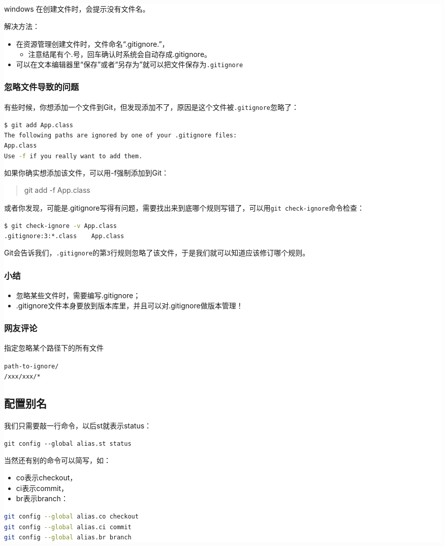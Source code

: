 windows 在创建文件时，会提示没有文件名。

解决方法：

- 在资源管理创建文件时，文件命名“.gitignore.”，
  - 注意结尾有个.号，回车确认时系统会自动存成.gitignore。
- 可以在文本编辑器里“保存”或者“另存为”就可以把文件保存为`.gitignore`

### 忽略文件导致的问题

有些时候，你想添加一个文件到Git，但发现添加不了，原因是这个文件被`.gitignore`忽略了：

```bash
$ git add App.class
The following paths are ignored by one of your .gitignore files:
App.class
Use -f if you really want to add them.
```

如果你确实想添加该文件，可以用-f强制添加到Git：
> git add -f App.class

或者你发现，可能是.gitignore写得有问题，需要找出来到底哪个规则写错了，可以用`git check-ignore`命令检查：

```bash
$ git check-ignore -v App.class
.gitignore:3:*.class    App.class
```

Git会告诉我们，`.gitignore`的第`3`行规则忽略了该文件，于是我们就可以知道应该修订哪个规则。

### 小结

- 忽略某些文件时，需要编写.gitignore；
- .gitignore文件本身要放到版本库里，并且可以对.gitignore做版本管理！

### 网友评论

指定忽略某个路径下的所有文件

```bash
path-to-ignore/
/xxx/xxx/*
```

## 配置别名

我们只需要敲一行命令，以后st就表示status：

`git config --global alias.st status`

当然还有别的命令可以简写，如：

- co表示checkout，
- ci表示commit，
- br表示branch：

```bash
git config --global alias.co checkout
git config --global alias.ci commit
git config --global alias.br branch
```
